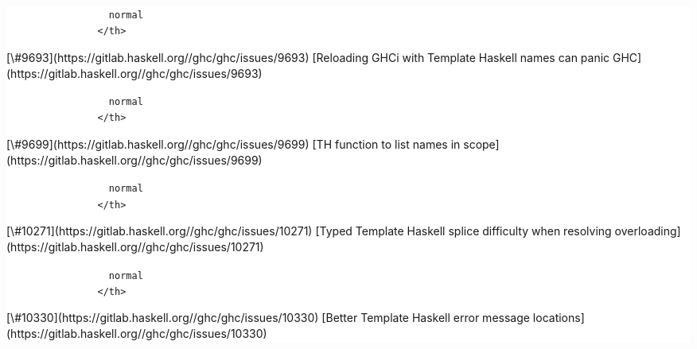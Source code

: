                       
                      
                      
                      
                      
                      normal
                    </th>
<th></th></tr>
<tr><th>[\#9693](https://gitlab.haskell.org//ghc/ghc/issues/9693)</th>
<th></th>
<th>[Reloading GHCi with Template Haskell names can panic GHC](https://gitlab.haskell.org//ghc/ghc/issues/9693)</th>
<th>
                      
                      
                      
                      
                      
                      
                      
                      
                      normal
                    </th>
<th></th></tr>
<tr><th>[\#9699](https://gitlab.haskell.org//ghc/ghc/issues/9699)</th>
<th></th>
<th>[TH function to list names in scope](https://gitlab.haskell.org//ghc/ghc/issues/9699)</th>
<th>
                      
                      
                      
                      
                      
                      
                      
                      
                      normal
                    </th>
<th></th></tr>
<tr><th>[\#10271](https://gitlab.haskell.org//ghc/ghc/issues/10271)</th>
<th></th>
<th>[Typed Template Haskell splice difficulty when resolving overloading](https://gitlab.haskell.org//ghc/ghc/issues/10271)</th>
<th>
                      
                      
                      
                      
                      
                      
                      
                      
                      normal
                    </th>
<th></th></tr>
<tr><th>[\#10330](https://gitlab.haskell.org//ghc/ghc/issues/10330)</th>
<th></th>
<th>[Better Template Haskell error message locations](https://gitlab.haskell.org//ghc/ghc/issues/10330)</th>
<th>
                      
                      
                      
                      
                      
                      
                      
